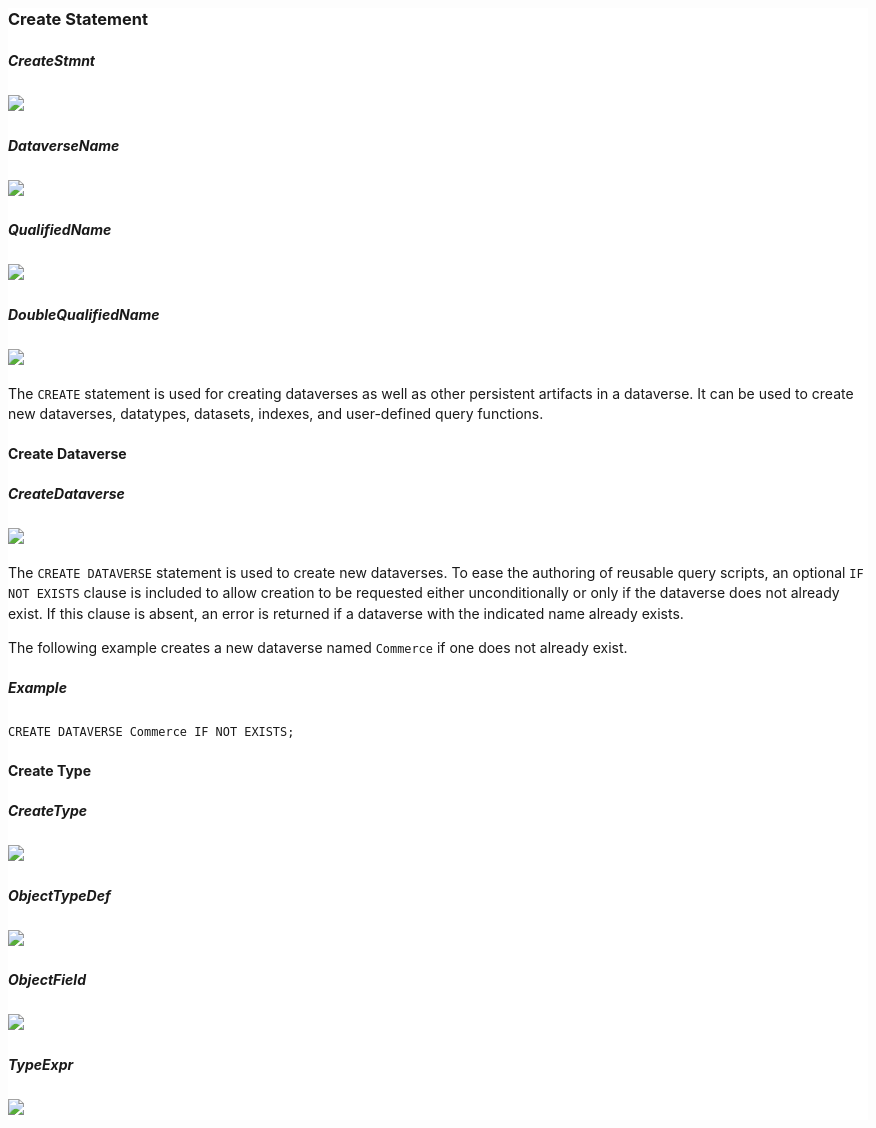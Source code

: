 ### <a id="Create"> Create Statement</a>

##### CreateStmnt
![](../images/diagrams/CreateStmnt.png)

##### DataverseName
![](../images/diagrams/DataverseName.png)

##### QualifiedName
![](../images/diagrams/QualifiedName.png)

##### DoubleQualifiedName
![](../images/diagrams/DoubleQualifiedName.png)

The `CREATE` statement is used for creating dataverses as well as other persistent artifacts in a dataverse.
It can be used to create new dataverses, datatypes, datasets, indexes, and user-defined query functions.

#### <a id="Dataverses"> Create Dataverse</a>

##### CreateDataverse
![](../images/diagrams/CreateDataverse.png)

The `CREATE DATAVERSE` statement is used to create new dataverses.
To ease the authoring of reusable query scripts, an optional `IF NOT EXISTS` clause is included to allow
creation to be requested either unconditionally or only if the dataverse does not already exist.
If this clause is absent, an error is returned if a dataverse with the indicated name already exists.

The following example creates a new dataverse named `Commerce` if one does not already exist.

##### Example

    CREATE DATAVERSE Commerce IF NOT EXISTS;

#### <a id="Types"> Create Type </a>

##### CreateType
![](../images/diagrams/CreateType.png)

##### ObjectTypeDef
![](../images/diagrams/ObjectTypeDef.png)

##### ObjectField
![](../images/diagrams/ObjectField.png)

##### TypeExpr
![](../images/diagrams/TypeExpr.png)
